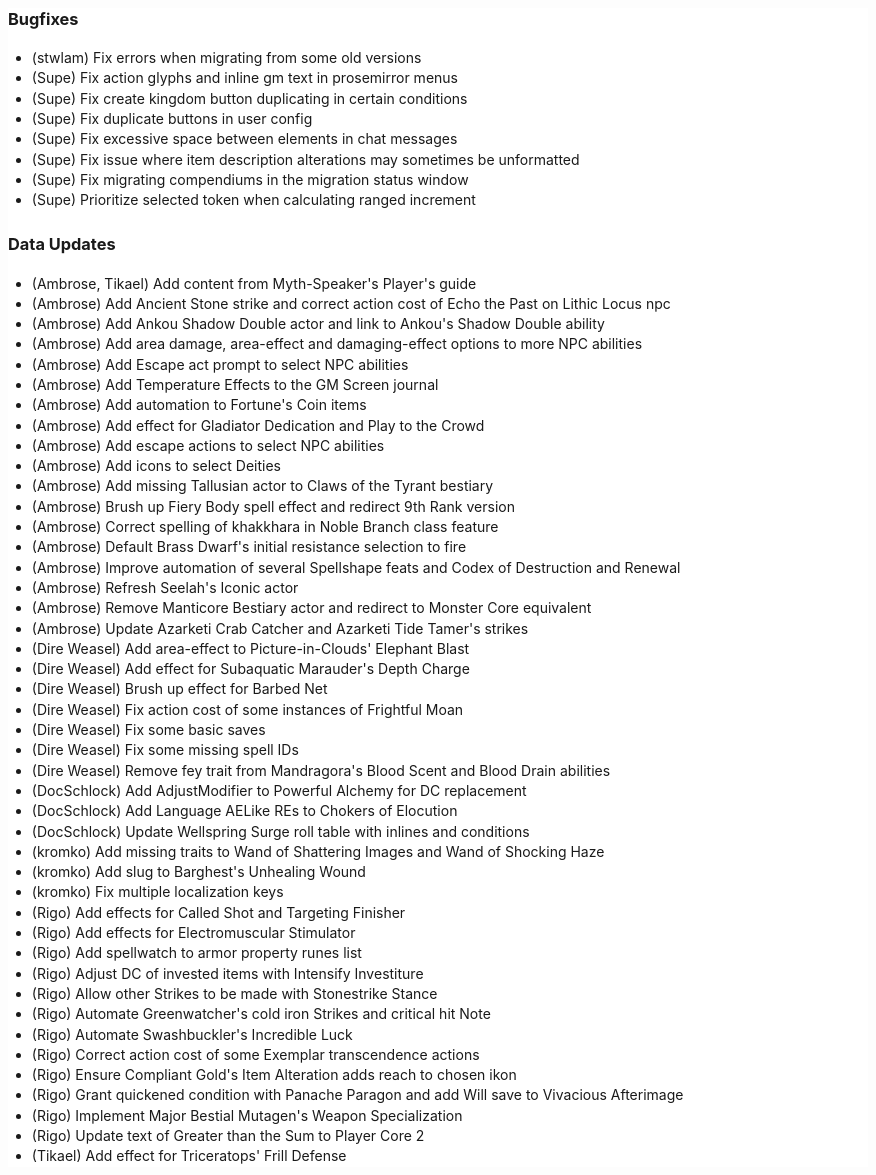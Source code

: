 ### Bugfixes

- (stwlam) Fix errors when migrating from some old versions
- (Supe) Fix action glyphs and inline gm text in prosemirror menus
- (Supe) Fix create kingdom button duplicating in certain conditions
- (Supe) Fix duplicate buttons in user config
- (Supe) Fix excessive space between elements in chat messages
- (Supe) Fix issue where item description alterations may sometimes be unformatted
- (Supe) Fix migrating compendiums in the migration status window
- (Supe) Prioritize selected token when calculating ranged increment

### Data Updates

- (Ambrose, Tikael) Add content from Myth-Speaker's Player's guide
- (Ambrose) Add Ancient Stone strike and correct action cost of Echo the Past on Lithic Locus npc
- (Ambrose) Add Ankou Shadow Double actor and link to Ankou's Shadow Double ability
- (Ambrose) Add area damage, area-effect and damaging-effect options to more NPC abilities
- (Ambrose) Add Escape act prompt to select NPC abilities
- (Ambrose) Add Temperature Effects to the GM Screen journal
- (Ambrose) Add automation to Fortune's Coin items
- (Ambrose) Add effect for Gladiator Dedication and Play to the Crowd
- (Ambrose) Add escape actions to select NPC abilities
- (Ambrose) Add icons to select Deities
- (Ambrose) Add missing Tallusian actor to Claws of the Tyrant bestiary
- (Ambrose) Brush up Fiery Body spell effect and redirect 9th Rank version
- (Ambrose) Correct spelling of khakkhara in Noble Branch class feature
- (Ambrose) Default Brass Dwarf's initial resistance selection to fire
- (Ambrose) Improve automation of several Spellshape feats and Codex of Destruction and Renewal
- (Ambrose) Refresh Seelah's Iconic actor
- (Ambrose) Remove Manticore Bestiary actor and redirect to Monster Core equivalent
- (Ambrose) Update Azarketi Crab Catcher and Azarketi Tide Tamer's strikes
- (Dire Weasel) Add area-effect to Picture-in-Clouds' Elephant Blast
- (Dire Weasel) Add effect for Subaquatic Marauder's Depth Charge
- (Dire Weasel) Brush up effect for Barbed Net
- (Dire Weasel) Fix action cost of some instances of Frightful Moan
- (Dire Weasel) Fix some basic saves
- (Dire Weasel) Fix some missing spell IDs
- (Dire Weasel) Remove fey trait from Mandragora's Blood Scent and Blood Drain abilities
- (DocSchlock) Add AdjustModifier to Powerful Alchemy for DC replacement
- (DocSchlock) Add Language AELike REs to Chokers of Elocution
- (DocSchlock) Update Wellspring Surge roll table with inlines and conditions
- (kromko) Add missing traits to Wand of Shattering Images and Wand of Shocking Haze
- (kromko) Add slug to Barghest's Unhealing Wound
- (kromko) Fix multiple localization keys
- (Rigo) Add effects for Called Shot and Targeting Finisher
- (Rigo) Add effects for Electromuscular Stimulator
- (Rigo) Add spellwatch to armor property runes list
- (Rigo) Adjust DC of invested items with Intensify Investiture
- (Rigo) Allow other Strikes to be made with Stonestrike Stance
- (Rigo) Automate Greenwatcher's cold iron Strikes and critical hit Note
- (Rigo) Automate Swashbuckler's Incredible Luck
- (Rigo) Correct action cost of some Exemplar transcendence actions
- (Rigo) Ensure Compliant Gold's Item Alteration adds reach to chosen ikon
- (Rigo) Grant quickened condition with Panache Paragon and add Will save to Vivacious Afterimage
- (Rigo) Implement Major Bestial Mutagen's Weapon Specialization
- (Rigo) Update text of Greater than the Sum to Player Core 2
- (Tikael) Add effect for Triceratops' Frill Defense
